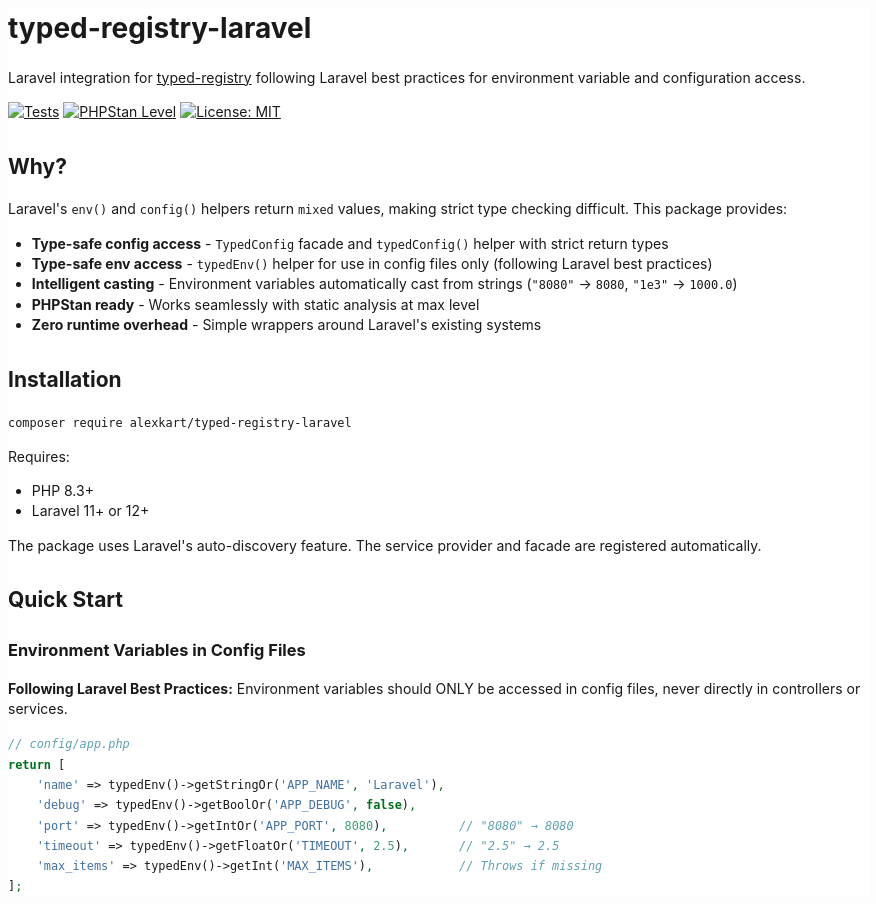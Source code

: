 # typed-registry-laravel

Laravel integration for [typed-registry](https://github.com/alexkart/typed-registry) following Laravel best practices for environment variable and configuration access.

[![Tests](https://github.com/alexkart/typed-registry-laravel/actions/workflows/tests.yml/badge.svg)](https://github.com/alexkart/typed-registry-laravel/actions)
[![PHPStan Level](https://img.shields.io/badge/PHPStan-max-blue.svg)](https://phpstan.org/)
[![License: MIT](https://img.shields.io/badge/License-MIT-green.svg)](LICENSE)

## Why?

Laravel's `env()` and `config()` helpers return `mixed` values, making strict type checking difficult. This package provides:

- **Type-safe config access** - `TypedConfig` facade and `typedConfig()` helper with strict return types
- **Type-safe env access** - `typedEnv()` helper for use in config files only (following Laravel best practices)
- **Intelligent casting** - Environment variables automatically cast from strings (`"8080"` → `8080`, `"1e3"` → `1000.0`)
- **PHPStan ready** - Works seamlessly with static analysis at max level
- **Zero runtime overhead** - Simple wrappers around Laravel's existing systems

## Installation

```bash
composer require alexkart/typed-registry-laravel
```

Requires:
- PHP 8.3+
- Laravel 11+ or 12+

The package uses Laravel's auto-discovery feature. The service provider and facade are registered automatically.

## Quick Start

### Environment Variables in Config Files

**Following Laravel Best Practices:** Environment variables should ONLY be accessed in config files, never directly in controllers or services.

```php
// config/app.php
return [
    'name' => typedEnv()->getStringOr('APP_NAME', 'Laravel'),
    'debug' => typedEnv()->getBoolOr('APP_DEBUG', false),
    'port' => typedEnv()->getIntOr('APP_PORT', 8080),          // "8080" → 8080
    'timeout' => typedEnv()->getFloatOr('TIMEOUT', 2.5),       // "2.5" → 2.5
    'max_items' => typedEnv()->getInt('MAX_ITEMS'),            // Throws if missing
];
```
